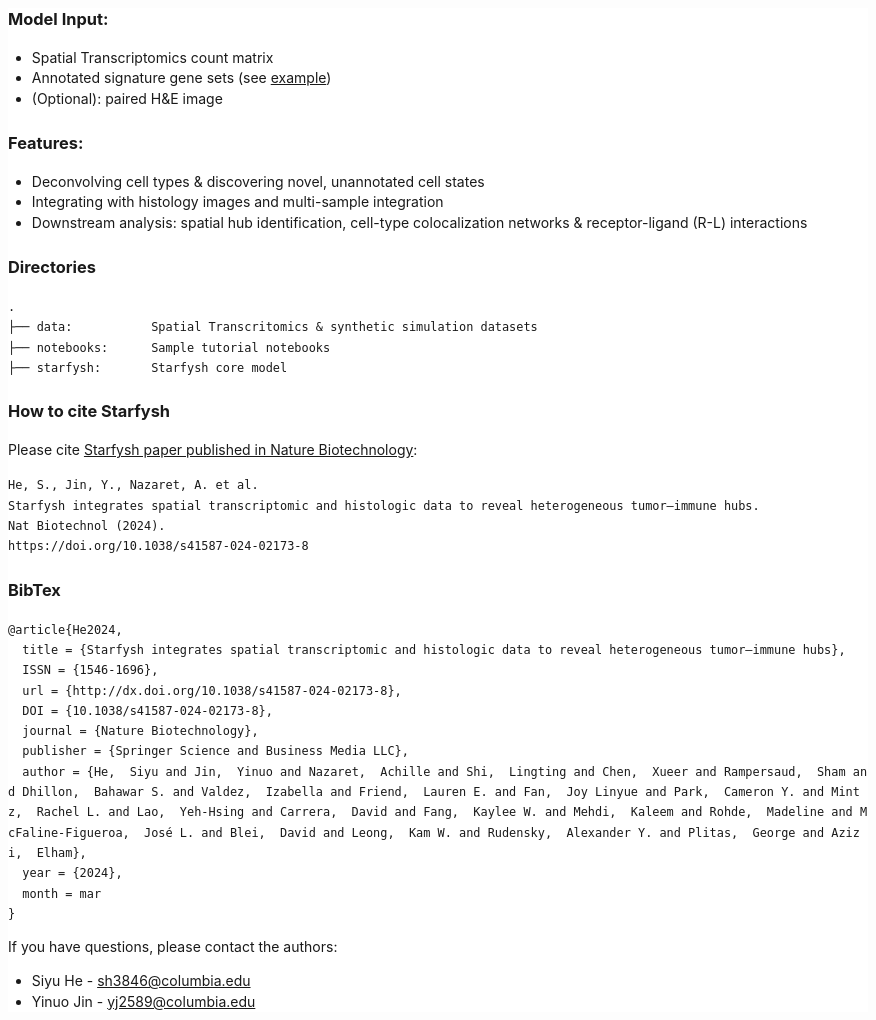 
### Model Input:
  - Spatial Transcriptomics count matrix
  - Annotated signature gene sets (see [example](https://drive.google.com/file/d/1AXWQy_mwzFEKNjAdrJjXuegB3onxJoOM/view?usp=share_link))
  - (Optional): paired H&E image

### Features:
- Deconvolving cell types & discovering novel, unannotated cell states
- Integrating with histology images and multi-sample integration
- Downstream analysis: spatial hub identification, cell-type colocalization networks & receptor-ligand (R-L) interactions

### Directories

```
.
├── data:           Spatial Transcritomics & synthetic simulation datasets
├── notebooks:      Sample tutorial notebooks
├── starfysh:       Starfysh core model
```

### How to cite Starfysh
Please cite [Starfysh paper published in Nature Biotechnology](https://www.nature.com/articles/s41587-024-02173-8#citeas): 
```
He, S., Jin, Y., Nazaret, A. et al.
Starfysh integrates spatial transcriptomic and histologic data to reveal heterogeneous tumor–immune hubs.
Nat Biotechnol (2024).
https://doi.org/10.1038/s41587-024-02173-8
```

### BibTex
```
@article{He2024,
  title = {Starfysh integrates spatial transcriptomic and histologic data to reveal heterogeneous tumor–immune hubs},
  ISSN = {1546-1696},
  url = {http://dx.doi.org/10.1038/s41587-024-02173-8},
  DOI = {10.1038/s41587-024-02173-8},
  journal = {Nature Biotechnology},
  publisher = {Springer Science and Business Media LLC},
  author = {He,  Siyu and Jin,  Yinuo and Nazaret,  Achille and Shi,  Lingting and Chen,  Xueer and Rampersaud,  Sham and Dhillon,  Bahawar S. and Valdez,  Izabella and Friend,  Lauren E. and Fan,  Joy Linyue and Park,  Cameron Y. and Mintz,  Rachel L. and Lao,  Yeh-Hsing and Carrera,  David and Fang,  Kaylee W. and Mehdi,  Kaleem and Rohde,  Madeline and McFaline-Figueroa,  José L. and Blei,  David and Leong,  Kam W. and Rudensky,  Alexander Y. and Plitas,  George and Azizi,  Elham},
  year = {2024},
  month = mar 
}
```

If you have questions, please contact the authors:

- Siyu He - sh3846@columbia.edu
- Yinuo Jin - yj2589@columbia.edu

 
